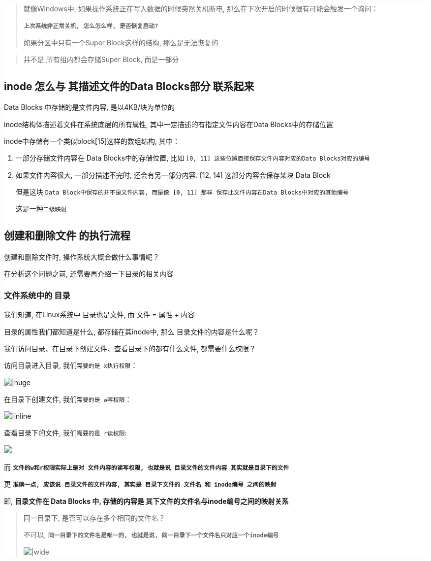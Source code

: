> 就像Windows中, 如果操作系统正在写入数据的时候突然关机断电, 那么在下次开启的时候很有可能会触发一个询问：
>
> **`上次系统非正常关机, 怎么怎么样, 是否恢复启动?`**
>
> 如果分区中只有一个Super Block这样的结构, 那么是无法恢复的

> 并不是 所有组内都会存储Super Block, 而是一部分

## inode 怎么与 其描述文件的Data Blocks部分 联系起来

Data Blocks 中存储的是文件内容, 是以4KB/块为单位的

inode结构体描述着文件在系统底层的所有属性, 其中一定描述的有指定文件内容在Data Blocks中的存储位置

inode中存储有一个类似block[15]这样的数组结构, 其中：

1. 一部分存储文件内容在 Data Blocks中的存储位置, 比如 `[0, 11] 这些位置直接保存文件内容对应的Data Blocks对应的编号`

2. 如果文件内容很大, 一部分描述不完时, 还会有另一部分内容. [12, 14] 这部分内容会保存某块 Data Block

	但是这块 `Data Block中保存的并不是文件内容, 而是像 [0, 11] 那样 保存此文件内容在Data Blocks中对应的其他编号`
	
	这是一种`二级映射`

## 创建和删除文件 的执行流程

创建和删除文件时, 操作系统大概会做什么事情呢？

在分析这个问题之前, 还需要再介绍一下目录的相关内容

### 文件系统中的 目录

我们知道, 在Linux系统中 目录也是文件, 而 文件 = 属性 + 内容

目录的属性我们都知道是什么, 都存储在其inode中, 那么 目录文件的内容是什么呢？

我们访问目录、在目录下创建文件、查看目录下的都有什么文件, 都需要什么权限？

访问目录进入目录, 我们`需要的是 x执行权限`：

![ |huge](https://dxyt-july-image.oss-cn-beijing.aliyuncs.com/image-20230321165736065.webp)

在目录下创建文件, 我们`需要的是 w写权限`：

![ |inline](https://dxyt-july-image.oss-cn-beijing.aliyuncs.com/image-20230321170038812.webp)

查看目录下的文件, 我们`需要的是 r读权限`:

![ ](https://dxyt-july-image.oss-cn-beijing.aliyuncs.com/image-20230321170315591.webp)

而 **`文件的w和r权限实际上是对 文件内容的读写权限, 也就是说 目录文件的文件内容 其实就是目录下的文件`**

更 **`准确一点, 应该说 目录文件的文件内容, 其实是 目录下文件的 文件名 和 inode编号 之间的映射`**

即, **目录文件在 Data Blocks 中, 存储的内容是 其下文件的文件名与inode编号之间的映射关系**

> 同一目录下, 是否可以存在多个相同的文件名？
>
> 不可以, **`同一目录下的文件名是唯一的, 也就是说, 同一目录下一个文件名只对应一个inode编号`**
>
> ![|wide](https://dxyt-july-image.oss-cn-beijing.aliyuncs.com/image-20230321171238179.webp)
